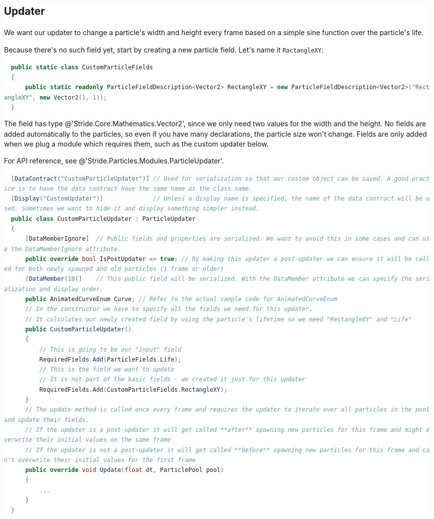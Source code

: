   ## Updater

  We want our updater to change a particle's width and height every frame based on a simple sine function over the particle's life.

  Because there's no such field yet, start by creating a new particle field. Let's name it `RactangleXY`:

  ```cs
    public static class CustomParticleFields
    {
        public static readonly ParticleFieldDescription<Vector2> RectangleXY = new ParticleFieldDescription<Vector2>("RectangleXY", new Vector2(1, 1));
    }
  ```

  The field has type @'Stride.Core.Mathematics.Vector2', since we only need two values for the width and the height. No fields are added automatically to the particles, so even if you have many declarations, the particle size won't change. Fields are only added when we plug a module which requires them, such as the custom updater below.

  For API reference, see @'Stride.Particles.Modules.ParticleUpdater'.

  ```cs
    [DataContract("CustomParticleUpdater")] // Used for serialization so that our custom object can be saved. A good practice is to have the data contract have the same name as the class name.
    [Display("CustomUpdater")]				// Unless a display name is specified, the name of the data contract will be used. Sometimes we want to hide it and display something simpler instead.
    public class CustomParticleUpdater : ParticleUpdater
    {
        [DataMemberIgnore]	// Public fields and properties are serialized. We want to avoid this in some cases and can use the DataMemberIgnore attribute.
        public override bool IsPostUpdater => true; // By making this updater a post-updater we can ensure it will be called for both newly spawned and old particles (1 frame or older)
        [DataMember(10)]	// This public field will be serialized. With the DataMember attribute we can specify the serialization and display order.
        public AnimatedCurveEnum Curve; // Refer to the actual sample code for AnimatedCurveEnum
  		// In the constructor we have to specify all the fields we need for this updater.
  		// It calculates our newly created field by using the particle's lifetime so we need "RectangleXY" and "Life"
        public CustomParticleUpdater()
        {
            // This is going to be our "input" field
            RequiredFields.Add(ParticleFields.Life);
            // This is the field we want to update
            // It is not part of the basic fields - we created it just for this updater
            RequiredFields.Add(CustomParticleFields.RectangleXY);
        }
  		// The update method is called once every frame and requires the updater to iterate over all particles in the pool and update their fields.
  		// If the updater is a post-updater it will get called **after** spawning new particles for this frame and might overwrite their initial values on the same frame
  		// If the updater is not a post-updater it will get called **before** spawning new particles for this frame and can't overwrite their initial values for the first frame
        public override void Update(float dt, ParticlePool pool)
        {
  			...
        }
    }
  ```
